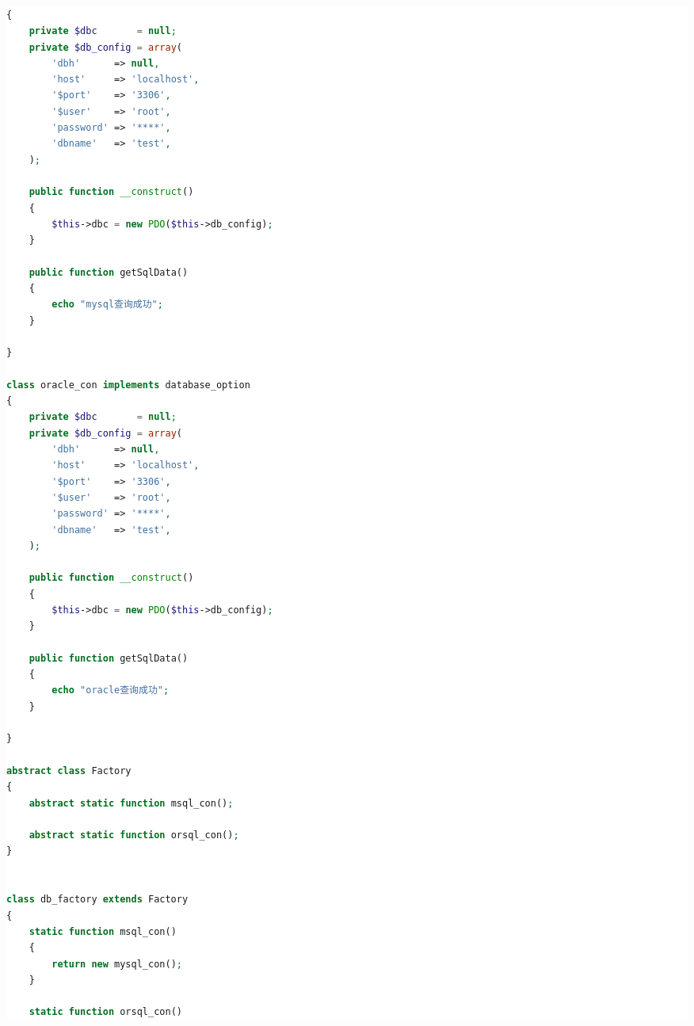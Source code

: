 ```php
{
    private $dbc       = null;
    private $db_config = array(
        'dbh'      => null,
        'host'     => 'localhost',
        '$port'    => '3306',
        '$user'    => 'root',
        'password' => '****',
        'dbname'   => 'test',
    );

    public function __construct()
    {
        $this->dbc = new PDO($this->db_config);
    }

    public function getSqlData()
    {
        echo "mysql查询成功";
    }

}

class oracle_con implements database_option
{
    private $dbc       = null;
    private $db_config = array(
        'dbh'      => null,
        'host'     => 'localhost',
        '$port'    => '3306',
        '$user'    => 'root',
        'password' => '****',
        'dbname'   => 'test',
    );

    public function __construct()
    {
        $this->dbc = new PDO($this->db_config);
    }

    public function getSqlData()
    {
        echo "oracle查询成功";
    }

}

abstract class Factory
{
    abstract static function msql_con();

    abstract static function orsql_con();
}


class db_factory extends Factory
{
    static function msql_con()
    {
        return new mysql_con();
    }

    static function orsql_con()
```